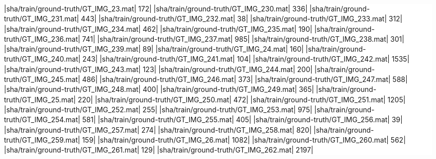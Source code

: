 |sha/train/ground-truth/GT_IMG_23.mat| 172|
|sha/train/ground-truth/GT_IMG_230.mat| 336|
|sha/train/ground-truth/GT_IMG_231.mat| 443|
|sha/train/ground-truth/GT_IMG_232.mat| 38|
|sha/train/ground-truth/GT_IMG_233.mat| 312|
|sha/train/ground-truth/GT_IMG_234.mat| 462|
|sha/train/ground-truth/GT_IMG_235.mat| 190|
|sha/train/ground-truth/GT_IMG_236.mat| 741|
|sha/train/ground-truth/GT_IMG_237.mat| 985|
|sha/train/ground-truth/GT_IMG_238.mat| 301|
|sha/train/ground-truth/GT_IMG_239.mat| 89|
|sha/train/ground-truth/GT_IMG_24.mat| 160|
|sha/train/ground-truth/GT_IMG_240.mat| 243|
|sha/train/ground-truth/GT_IMG_241.mat| 104|
|sha/train/ground-truth/GT_IMG_242.mat| 1535|
|sha/train/ground-truth/GT_IMG_243.mat| 123|
|sha/train/ground-truth/GT_IMG_244.mat| 200|
|sha/train/ground-truth/GT_IMG_245.mat| 486|
|sha/train/ground-truth/GT_IMG_246.mat| 373|
|sha/train/ground-truth/GT_IMG_247.mat| 588|
|sha/train/ground-truth/GT_IMG_248.mat| 400|
|sha/train/ground-truth/GT_IMG_249.mat| 365|
|sha/train/ground-truth/GT_IMG_25.mat| 220|
|sha/train/ground-truth/GT_IMG_250.mat| 472|
|sha/train/ground-truth/GT_IMG_251.mat| 1205|
|sha/train/ground-truth/GT_IMG_252.mat| 255|
|sha/train/ground-truth/GT_IMG_253.mat| 975|
|sha/train/ground-truth/GT_IMG_254.mat| 581|
|sha/train/ground-truth/GT_IMG_255.mat| 405|
|sha/train/ground-truth/GT_IMG_256.mat| 39|
|sha/train/ground-truth/GT_IMG_257.mat| 274|
|sha/train/ground-truth/GT_IMG_258.mat| 820|
|sha/train/ground-truth/GT_IMG_259.mat| 159|
|sha/train/ground-truth/GT_IMG_26.mat| 1082|
|sha/train/ground-truth/GT_IMG_260.mat| 562|
|sha/train/ground-truth/GT_IMG_261.mat| 129|
|sha/train/ground-truth/GT_IMG_262.mat| 2197|